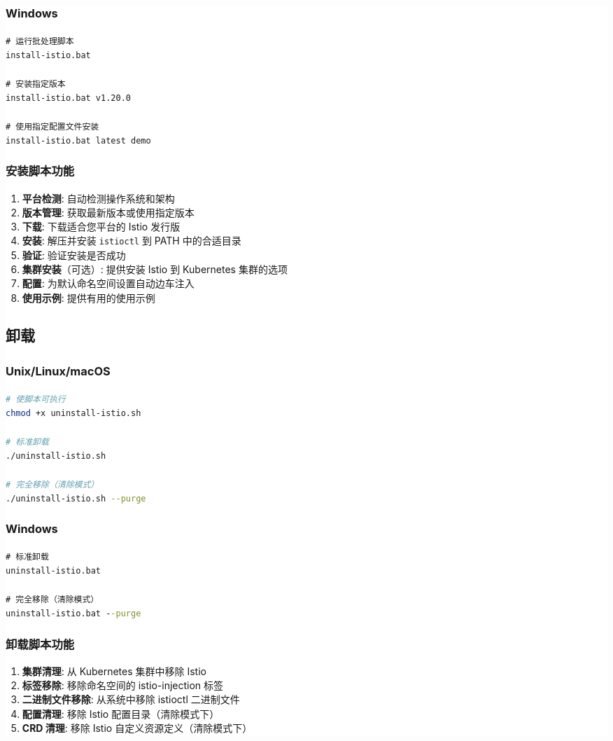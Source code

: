 ### Windows

```cmd
# 运行批处理脚本
install-istio.bat

# 安装指定版本
install-istio.bat v1.20.0

# 使用指定配置文件安装
install-istio.bat latest demo
```

### 安装脚本功能

1. **平台检测**: 自动检测操作系统和架构
2. **版本管理**: 获取最新版本或使用指定版本
3. **下载**: 下载适合您平台的 Istio 发行版
4. **安装**: 解压并安装 `istioctl` 到 PATH 中的合适目录
5. **验证**: 验证安装是否成功
6. **集群安装**（可选）: 提供安装 Istio 到 Kubernetes 集群的选项
7. **配置**: 为默认命名空间设置自动边车注入
8. **使用示例**: 提供有用的使用示例

## 卸载

### Unix/Linux/macOS

```bash
# 使脚本可执行
chmod +x uninstall-istio.sh

# 标准卸载
./uninstall-istio.sh

# 完全移除（清除模式）
./uninstall-istio.sh --purge
```

### Windows

```cmd
# 标准卸载
uninstall-istio.bat

# 完全移除（清除模式）
uninstall-istio.bat --purge
```

### 卸载脚本功能

1. **集群清理**: 从 Kubernetes 集群中移除 Istio
2. **标签移除**: 移除命名空间的 istio-injection 标签
3. **二进制文件移除**: 从系统中移除 istioctl 二进制文件
4. **配置清理**: 移除 Istio 配置目录（清除模式下）
5. **CRD 清理**: 移除 Istio 自定义资源定义（清除模式下）
